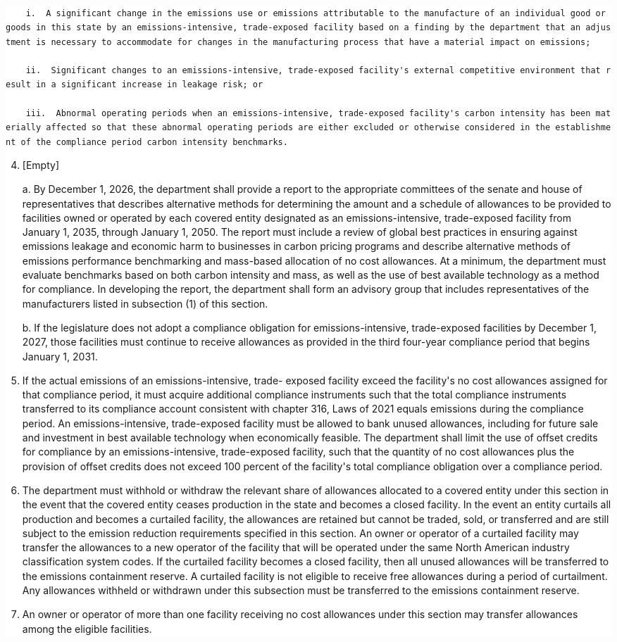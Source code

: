         i.  A significant change in the emissions use or emissions attributable to the manufacture of an individual good or goods in this state by an emissions-intensive, trade-exposed facility based on a finding by the department that an adjustment is necessary to accommodate for changes in the manufacturing process that have a material impact on emissions;

        ii.  Significant changes to an emissions-intensive, trade-exposed facility's external competitive environment that result in a significant increase in leakage risk; or

        iii.  Abnormal operating periods when an emissions-intensive, trade-exposed facility's carbon intensity has been materially affected so that these abnormal operating periods are either excluded or otherwise considered in the establishment of the compliance period carbon intensity benchmarks.

4. [Empty]

    a.  By December 1, 2026, the department shall provide a report to the appropriate committees of the senate and house of representatives that describes alternative methods for determining the amount and a schedule of allowances to be provided to facilities owned or operated by each covered entity designated as an emissions-intensive, trade-exposed facility from January 1, 2035, through January 1, 2050. The report must include a review of global best practices in ensuring against emissions leakage and economic harm to businesses in carbon pricing programs and describe alternative methods of emissions performance benchmarking and mass-based allocation of no cost allowances. At a minimum, the department must evaluate benchmarks based on both carbon intensity and mass, as well as the use of best available technology as a method for compliance. In developing the report, the department shall form an advisory group that includes representatives of the manufacturers listed in subsection (1) of this section.

    b.  If the legislature does not adopt a compliance obligation for emissions-intensive, trade-exposed facilities by December 1, 2027, those facilities must continue to receive allowances as provided in the third four-year compliance period that begins January 1, 2031.

5. If the actual emissions of an emissions-intensive, trade- exposed facility exceed the facility's no cost allowances assigned for that compliance period, it must acquire additional compliance instruments such that the total compliance instruments transferred to its compliance account consistent with chapter 316, Laws of 2021 equals emissions during the compliance period. An emissions-intensive, trade-exposed facility must be allowed to bank unused allowances, including for future sale and investment in best available technology when economically feasible. The department shall limit the use of offset credits for compliance by an emissions-intensive, trade-exposed facility, such that the quantity of no cost allowances plus the provision of offset credits does not exceed 100 percent of the facility's total compliance obligation over a compliance period.

6. The department must withhold or withdraw the relevant share of allowances allocated to a covered entity under this section in the event that the covered entity ceases production in the state and becomes a closed facility. In the event an entity curtails all production and becomes a curtailed facility, the allowances are retained but cannot be traded, sold, or transferred and are still subject to the emission reduction requirements specified in this section. An owner or operator of a curtailed facility may transfer the allowances to a new operator of the facility that will be operated under the same North American industry classification system codes. If the curtailed facility becomes a closed facility, then all unused allowances will be transferred to the emissions containment reserve. A curtailed facility is not eligible to receive free allowances during a period of curtailment. Any allowances withheld or withdrawn under this subsection must be transferred to the emissions containment reserve.

7. An owner or operator of more than one facility receiving no cost allowances under this section may transfer allowances among the eligible facilities.
